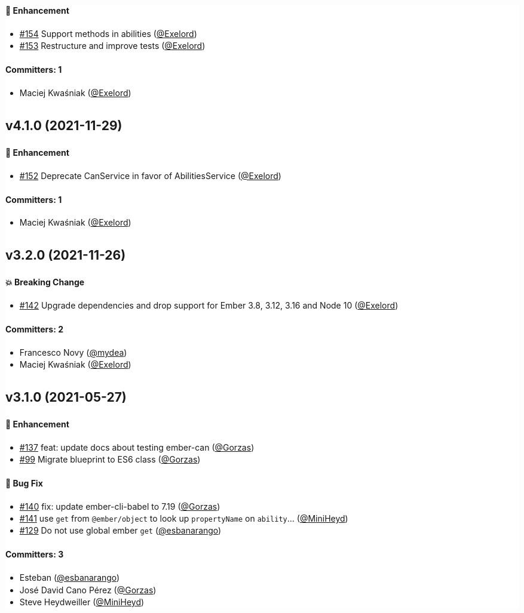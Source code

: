 #### :rocket: Enhancement
* [#154](https://github.com/minutebase/ember-can/pull/154) Support methods in abilities ([@Exelord](https://github.com/Exelord))
* [#153](https://github.com/minutebase/ember-can/pull/153) Restructure and improve tests ([@Exelord](https://github.com/Exelord))

#### Committers: 1
- Maciej Kwaśniak ([@Exelord](https://github.com/Exelord))


## v4.1.0 (2021-11-29)

#### :rocket: Enhancement
* [#152](https://github.com/minutebase/ember-can/pull/152) Deprecate CanService in favor of AbilitiesService ([@Exelord](https://github.com/Exelord))

#### Committers: 1
- Maciej Kwaśniak ([@Exelord](https://github.com/Exelord))


## v3.2.0 (2021-11-26)

#### :boom: Breaking Change
* [#142](https://github.com/minutebase/ember-can/pull/142) Upgrade dependencies and drop support for Ember 3.8, 3.12, 3.16 and Node 10 ([@Exelord](https://github.com/Exelord))

#### Committers: 2
- Francesco Novy ([@mydea](https://github.com/mydea))
- Maciej Kwaśniak ([@Exelord](https://github.com/Exelord))


## v3.1.0 (2021-05-27)

#### :rocket: Enhancement
* [#137](https://github.com/minutebase/ember-can/pull/137) feat: update docs about testing ember-can ([@Gorzas](https://github.com/Gorzas))
* [#99](https://github.com/minutebase/ember-can/pull/99) Migrate blueprint to ES6 class ([@Gorzas](https://github.com/Gorzas))

#### :bug: Bug Fix
* [#140](https://github.com/minutebase/ember-can/pull/140) fix: update ember-cli-babel to 7.19 ([@Gorzas](https://github.com/Gorzas))
* [#141](https://github.com/minutebase/ember-can/pull/141) use `get` from `@ember/object` to look up `propertyName` on `ability`… ([@MiniHeyd](https://github.com/MiniHeyd))
* [#129](https://github.com/minutebase/ember-can/pull/129) Do not use global ember `get` ([@esbanarango](https://github.com/esbanarango))

#### Committers: 3
- Esteban ([@esbanarango](https://github.com/esbanarango))
- José David Cano Pérez ([@Gorzas](https://github.com/Gorzas))
- Steve Heydweiller ([@MiniHeyd](https://github.com/MiniHeyd))
